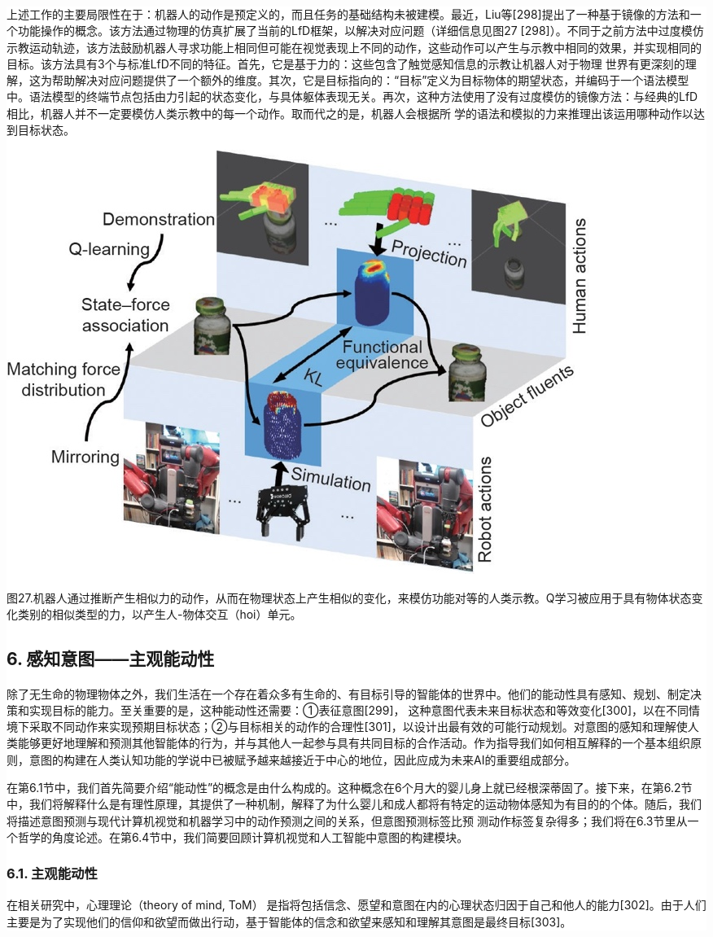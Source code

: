 上述工作的主要局限性在于：机器人的动作是预定义的，而且任务的基础结构未被建模。最近，Liu等[298]提出了一种基于镜像的方法和一个功能操作的概念。该方法通过物理的仿真扩展了当前的LfD框架，以解决对应问题（详细信息见图27 [298]）。不同于之前方法中过度模仿示教运动轨迹，该方法鼓励机器人寻求功能上相同但可能在视觉表现上不同的动作，这些动作可以产生与示教中相同的效果，并实现相同的目标。该方法具有3个与标准LfD不同的特征。首先，它是基于力的：这些包含了触觉感知信息的示教让机器人对于物理 世界有更深刻的理解，这为帮助解决对应问题提供了一个额外的维度。其次，它是目标指向的：“目标”定义为目标物体的期望状态，并编码于一个语法模型中。语法模型的终端节点包括由力引起的状态变化，与具体躯体表现无关。再次，这种方法使用了没有过度模仿的镜像方法：与经典的LfD相比，机器人并不一定要模仿人类示教中的每一个动作。取而代之的是，机器人会根据所 学的语法和模拟的力来推理出该运用哪种动作以达到目标状态。

![img](clip_image030.jpg)

图27.机器人通过推断产生相似力的动作，从而在物理状态上产生相似的变化，来模仿功能对等的人类示教。Q学习被应用于具有物体状态变化类别的相似类型的力，以产生人-物体交互（hoi）单元。

## 6.       感知意图——主观能动性

除了无生命的物理物体之外，我们生活在一个存在着众多有生命的、有目标引导的智能体的世界中。他们的能动性具有感知、规划、制定决策和实现目标的能力。至关重要的是，这种能动性还需要：①表征意图[299]， 这种意图代表未来目标状态和等效变化[300]，以在不同情境下采取不同动作来实现预期目标状态；②与目标相关的动作的合理性[301]，以设计出最有效的可能行动规划。对意图的感知和理解使人类能够更好地理解和预测其他智能体的行为，并与其他人一起参与具有共同目标的合作活动。作为指导我们如何相互解释的一个基本组织原则，意图的构建在人类认知功能的学说中已被赋予越来越接近于中心的地位，因此应成为未来AI的重要组成部分。

在第6.1节中，我们首先简要介绍“能动性”的概念是由什么构成的。这种概念在6个月大的婴儿身上就已经根深蒂固了。接下来，在第6.2节中，我们将解释什么是有理性原理，其提供了一种机制，解释了为什么婴儿和成人都将有特定的运动物体感知为有目的的个体。随后，我们将描述意图预测与现代计算机视觉和机器学习中的动作预测之间的关系，但意图预测标签比预 测动作标签复杂得多；我们将在6.3节里从一个哲学的角度论述。在第6.4节中，我们简要回顾计算机视觉和人工智能中意图的构建模块。

### 6.1.   主观能动性

在相关研究中，心理理论（theory of mind, ToM） 是指将包括信念、愿望和意图在内的心理状态归因于自己和他人的能力[302]。由于人们主要是为了实现他们的信仰和欲望而做出行动，基于智能体的信念和欲望来感知和理解其意图是最终目标[303]。
